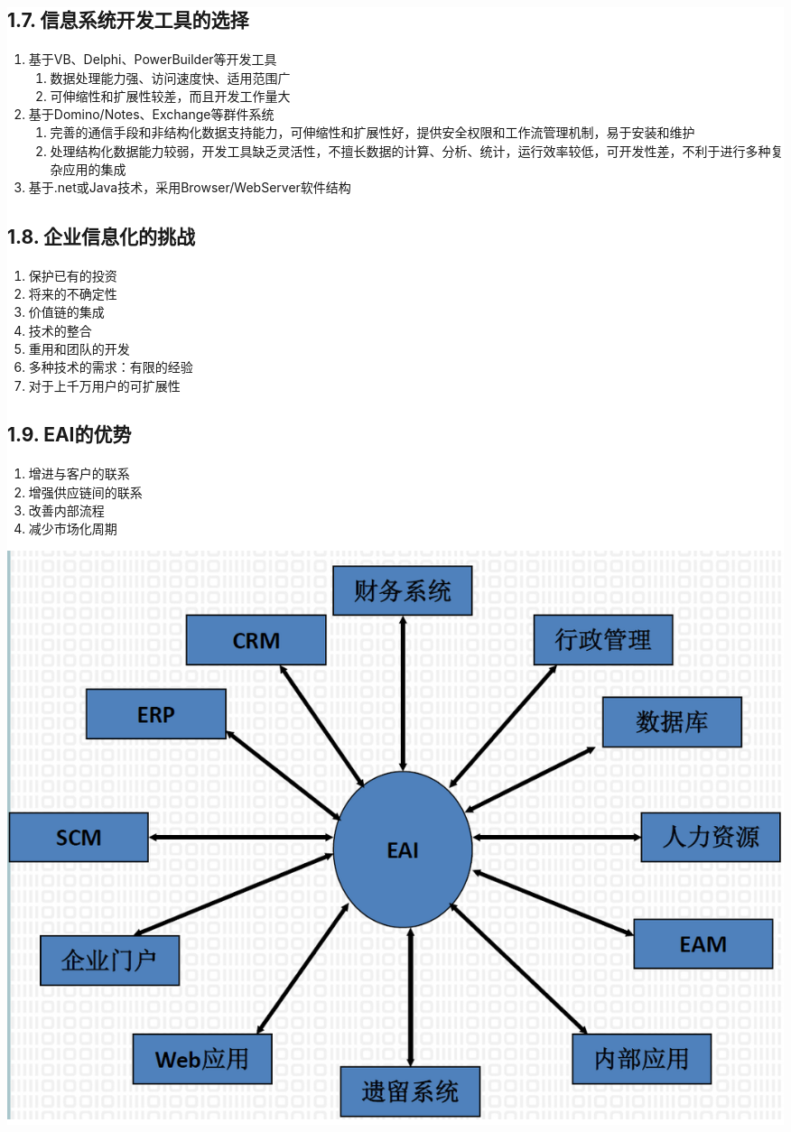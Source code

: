 ## 1.7. 信息系统开发工具的选择
1. 基于VB、Delphi、PowerBuilder等开发工具
   1. 数据处理能力强、访问速度快、适用范围广
   2. 可伸缩性和扩展性较差，而且开发工作量大
2. 基于Domino/Notes、Exchange等群件系统
   1. 完善的通信手段和非结构化数据支持能力，可伸缩性和扩展性好，提供安全权限和工作流管理机制，易于安装和维护
   2. 处理结构化数据能力较弱，开发工具缺乏灵活性，不擅长数据的计算、分析、统计，运行效率较低，可开发性差，不利于进行多种复杂应用的集成
3. 基于.net或Java技术，采用Browser/WebServer软件结构

## 1.8. 企业信息化的挑战
1. 保护已有的投资
2. 将来的不确定性
3. 价值链的集成
4. 技术的整合
5. 重用和团队的开发
6. 多种技术的需求：有限的经验
7. 对于上千万用户的可扩展性

## 1.9. EAI的优势
1. 增进与客户的联系
2. 增强供应链间的联系
3. 改善内部流程
4. 减少市场化周期

![](img/enterprise/6.png)
